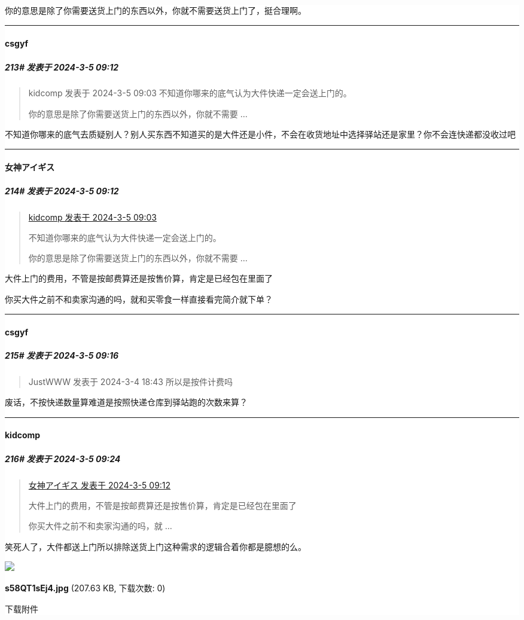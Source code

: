 你的意思是除了你需要送货上门的东西以外，你就不需要送货上门了，挺合理啊。


*****

####  csgyf  
##### 213#       发表于 2024-3-5 09:12

<blockquote>kidcomp 发表于 2024-3-5 09:03
不知道你哪来的底气认为大件快递一定会送上门的。

你的意思是除了你需要送货上门的东西以外，你就不需要 ...</blockquote>
不知道你哪来的底气去质疑别人？别人买东西不知道买的是大件还是小件，不会在收货地址中选择驿站还是家里？你不会连快递都没收过吧

*****

####  女神アイギス  
##### 214#       发表于 2024-3-5 09:12

<blockquote><a href="httphttps://bbs.saraba1st.com/2b/forum.php?mod=redirect&amp;goto=findpost&amp;pid=64149717&amp;ptid=2173970" target="_blank">kidcomp 发表于 2024-3-5 09:03</a>

不知道你哪来的底气认为大件快递一定会送上门的。

你的意思是除了你需要送货上门的东西以外，你就不需要 ...</blockquote>
大件上门的费用，不管是按邮费算还是按售价算，肯定是已经包在里面了

你买大件之前不和卖家沟通的吗，就和买零食一样直接看完简介就下单？


*****

####  csgyf  
##### 215#       发表于 2024-3-5 09:16

<blockquote>JustWWW 发表于 2024-3-4 18:43
所以是按件计费吗</blockquote>
废话，不按快递数量算难道是按照快递仓库到驿站跑的次数来算？


*****

####  kidcomp  
##### 216#       发表于 2024-3-5 09:24

<blockquote><a href="httphttps://bbs.saraba1st.com/2b/forum.php?mod=redirect&amp;goto=findpost&amp;pid=64149837&amp;ptid=2173970" target="_blank">女神アイギス 发表于 2024-3-5 09:12</a>

大件上门的费用，不管是按邮费算还是按售价算，肯定是已经包在里面了

你买大件之前不和卖家沟通的吗，就 ...</blockquote>
笑死人了，大件都送上门所以排除送货上门这种需求的逻辑合着你都是臆想的么。

<img src="https://img.saraba1st.com/forum/202403/05/092010ididkm4k4hhdhz1b.jpg" referrerpolicy="no-referrer">

<strong>s58QT1sEj4.jpg</strong> (207.63 KB, 下载次数: 0)

下载附件
